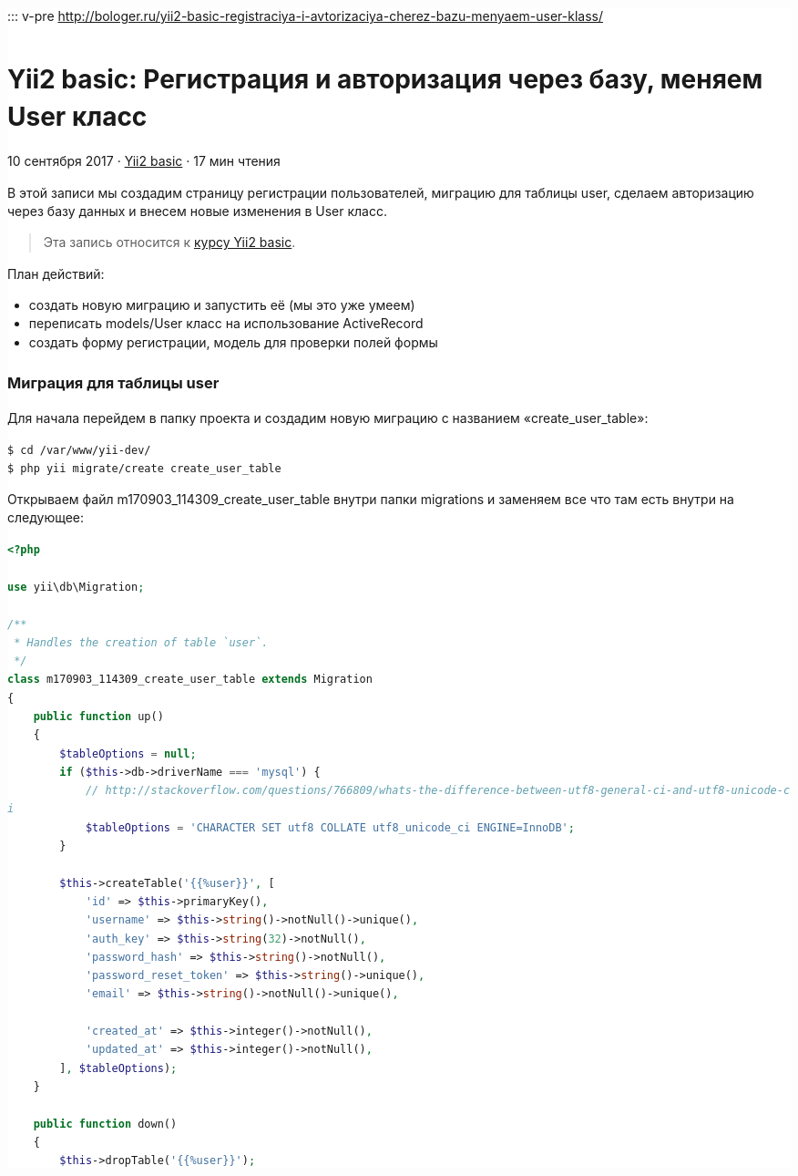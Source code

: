 ::: v-pre
http://bologer.ru/yii2-basic-registraciya-i-avtorizaciya-cherez-bazu-menyaem-user-klass/

# Yii2 basic: Регистрация и авторизация через базу, меняем User класс

10 сентября 2017 · [Yii2 basic](http://bologer.ru/kursy/yii2-basic/ "Показать все записи этой категории") · 17 мин чтения

В этой записи мы создадим страницу регистрации пользователей, миграцию для таблицы user, сделаем авторизацию через базу данных и внесем новые изменения в User класс. 

> Эта запись относится к [курсу Yii2 basic](http://bologer.ru/yii2-basic-soderzhanie-kursa/).

План действий:

-   создать новую миграцию и запустить её (мы это уже умеем)
-   переписать models/User класс на использование ActiveRecord
-   создать форму регистрации, модель для проверки полей формы

### Миграция для таблицы user

Для начала перейдем в папку проекта и создадим новую миграцию с названием «create_user_table»:

```
$ cd /var/www/yii-dev/
$ php yii migrate/create create_user_table
```

Открываем файл m170903_114309_create_user_table внутри папки migrations и заменяем все что там есть внутри на следующее:

```php
<?php

use yii\db\Migration;

/**
 * Handles the creation of table `user`.
 */
class m170903_114309_create_user_table extends Migration
{
    public function up()
    {
        $tableOptions = null;
        if ($this->db->driverName === 'mysql') {
            // http://stackoverflow.com/questions/766809/whats-the-difference-between-utf8-general-ci-and-utf8-unicode-ci
            $tableOptions = 'CHARACTER SET utf8 COLLATE utf8_unicode_ci ENGINE=InnoDB';
        }

        $this->createTable('{{%user}}', [
            'id' => $this->primaryKey(),
            'username' => $this->string()->notNull()->unique(),
            'auth_key' => $this->string(32)->notNull(),
            'password_hash' => $this->string()->notNull(),
            'password_reset_token' => $this->string()->unique(),
            'email' => $this->string()->notNull()->unique(),
            
            'created_at' => $this->integer()->notNull(),
            'updated_at' => $this->integer()->notNull(),
        ], $tableOptions);
    }

    public function down()
    {
        $this->dropTable('{{%user}}');
```